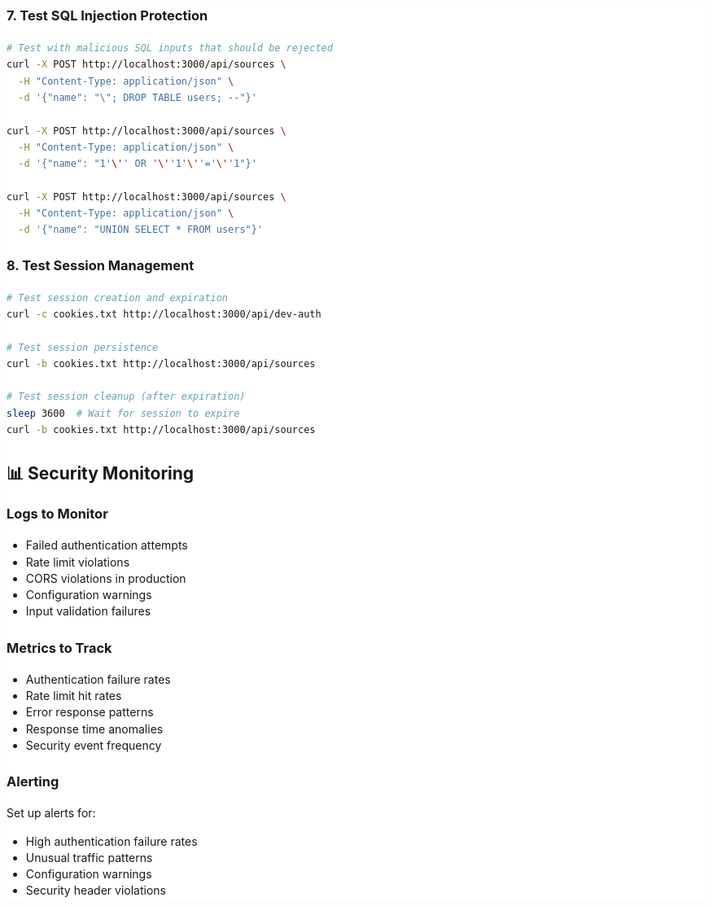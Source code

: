 ### 7. Test SQL Injection Protection
```bash
# Test with malicious SQL inputs that should be rejected
curl -X POST http://localhost:3000/api/sources \
  -H "Content-Type: application/json" \
  -d '{"name": "\"; DROP TABLE users; --"}'

curl -X POST http://localhost:3000/api/sources \
  -H "Content-Type: application/json" \
  -d '{"name": "1'\'' OR '\''1'\''='\''1"}'

curl -X POST http://localhost:3000/api/sources \
  -H "Content-Type: application/json" \
  -d '{"name": "UNION SELECT * FROM users"}'
```

### 8. Test Session Management
```bash
# Test session creation and expiration
curl -c cookies.txt http://localhost:3000/api/dev-auth

# Test session persistence
curl -b cookies.txt http://localhost:3000/api/sources

# Test session cleanup (after expiration)
sleep 3600  # Wait for session to expire
curl -b cookies.txt http://localhost:3000/api/sources
```

## 📊 Security Monitoring

### Logs to Monitor
- Failed authentication attempts
- Rate limit violations
- CORS violations in production
- Configuration warnings
- Input validation failures

### Metrics to Track
- Authentication failure rates
- Rate limit hit rates
- Error response patterns
- Response time anomalies
- Security event frequency

### Alerting
Set up alerts for:
- High authentication failure rates
- Unusual traffic patterns
- Configuration warnings
- Security header violations
